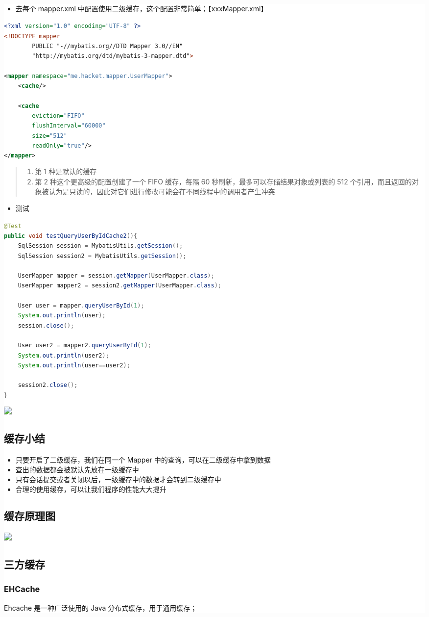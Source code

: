 - 去每个 mapper.xml 中配置使用二级缓存，这个配置非常简单；【xxxMapper.xml】

```xml
<?xml version="1.0" encoding="UTF-8" ?>
<!DOCTYPE mapper
        PUBLIC "-//mybatis.org//DTD Mapper 3.0//EN"
        "http://mybatis.org/dtd/mybatis-3-mapper.dtd">

<mapper namespace="me.hacket.mapper.UserMapper">
	<cache/> 
	
    <cache
		eviction="FIFO"
		flushInterval="60000"
		size="512"
		readOnly="true"/>
</mapper>
```

> 1. 第 1 种是默认的缓存
> 2. 第 2 种这个更高级的配置创建了一个 FIFO 缓存，每隔 60 秒刷新，最多可以存储结果对象或列表的 512 个引用，而且返回的对象被认为是只读的，因此对它们进行修改可能会在不同线程中的调用者产生冲突

- 测试

```java
@Test
public void testQueryUserByIdCache2(){
	SqlSession session = MybatisUtils.getSession();
	SqlSession session2 = MybatisUtils.getSession();

	UserMapper mapper = session.getMapper(UserMapper.class);
	UserMapper mapper2 = session2.getMapper(UserMapper.class);

	User user = mapper.queryUserById(1);
	System.out.println(user);
	session.close();

	User user2 = mapper2.queryUserById(1);
	System.out.println(user2);
	System.out.println(user==user2);

	session2.close();
}
```

![](https://raw.githubusercontent.com/hacket/ObsidianOSS/master/obsidian/202410061410381.png)

## 缓存小结

- 只要开启了二级缓存，我们在同一个 Mapper 中的查询，可以在二级缓存中拿到数据
- 查出的数据都会被默认先放在一级缓存中
- 只有会话提交或者关闭以后，一级缓存中的数据才会转到二级缓存中
- 合理的使用缓存，可以让我们程序的性能大大提升

## 缓存原理图

![](https://raw.githubusercontent.com/hacket/ObsidianOSS/master/obsidian/202410061412035.png)

## 三方缓存

### EHCache

Ehcache 是一种广泛使用的 Java 分布式缓存，用于通用缓存；
